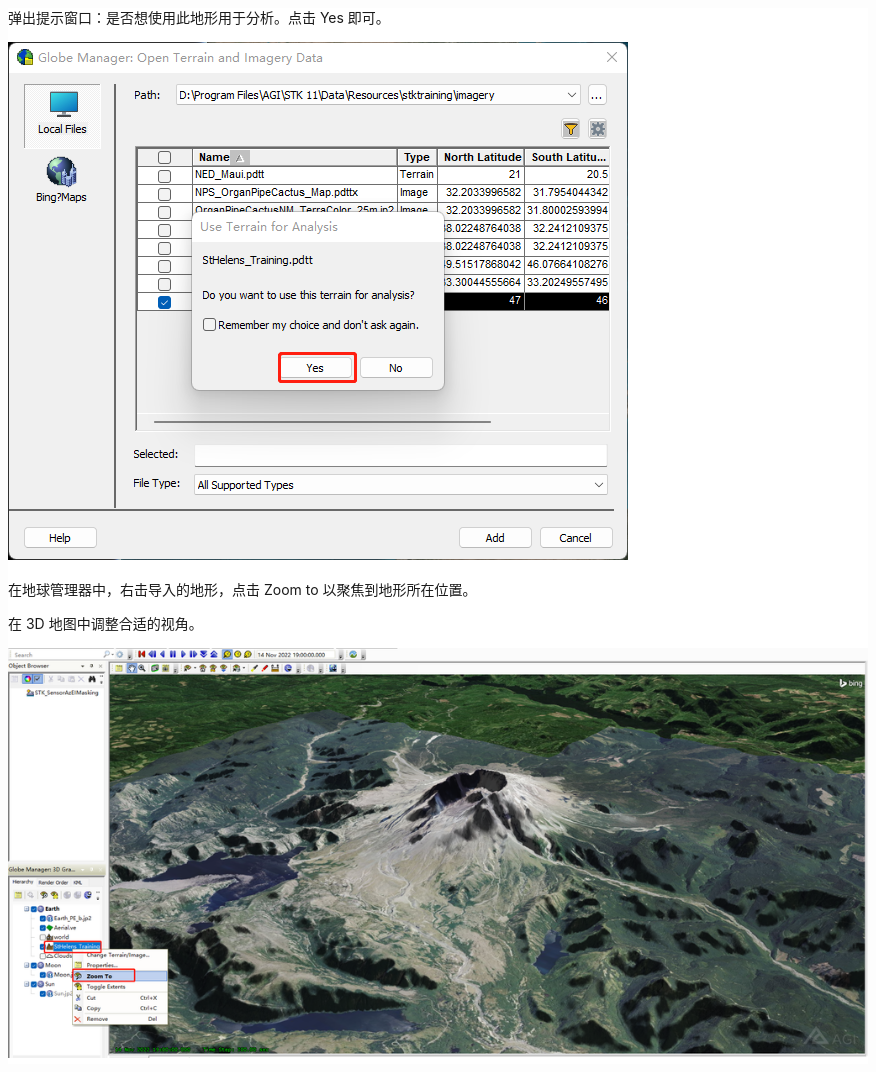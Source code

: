 弹出提示窗口：是否想使用此地形用于分析。点击 Yes 即可。

![](/img/STK_Tutorial/Lesson9/11.png)

在地球管理器中，右击导入的地形，点击 Zoom to 以聚焦到地形所在位置。

在 3D 地图中调整合适的视角。

![](/img/STK_Tutorial/Lesson9/12.png)
